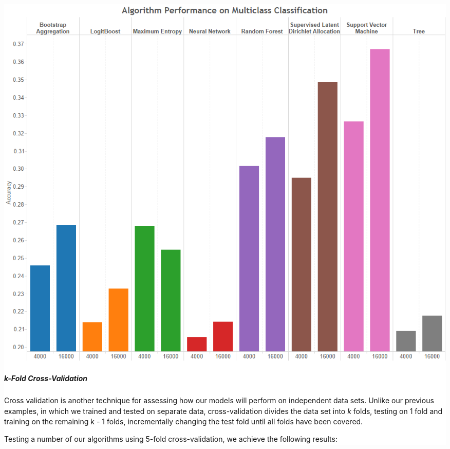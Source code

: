 ![Overall Accuracy per Algorithm](/graphs/algo-performance.png)

##### k-Fold Cross-Validation
Cross validation is another technique for assessing how our models will perform on independent data sets. Unlike our previous examples, in which we trained and tested on separate data, cross-validation divides the data set into *k* folds, testing on 1 fold and training on the remaining k - 1 folds, incrementally changing the test fold until all folds have been covered.

Testing a number of our algorithms using 5-fold cross-validation, we achieve the following results:
